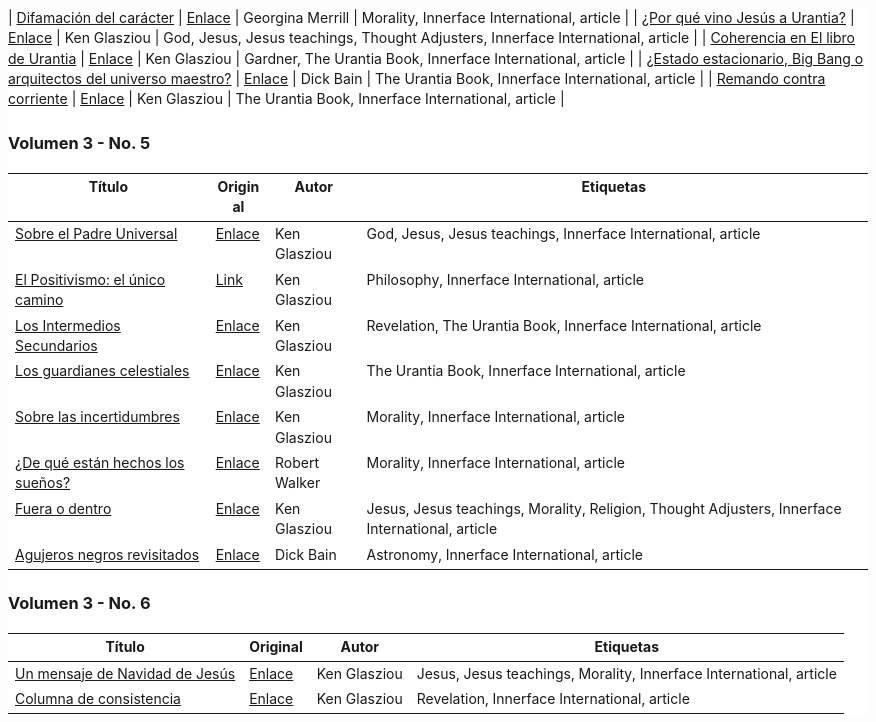 | [Difamación del carácter](/es/article/Georgina_Merrill/Defamation_of_Character)                                                                  | [Enlace](https://urantia-book.org/archive/newsletters/innerface/vol3_4/page5.html)  | Georgina Merrill | Morality, Innerface International, article                                       |
| [¿Por qué vino Jesús a Urantia?](/es/article/Ken_Glasziou/Why_Did_Jesus_come_to_Urantia)                                                         | [Enlace](https://urantia-book.org/archive/newsletters/innerface/vol3_4/page6.html)  | Ken Glasziou     | God, Jesus, Jesus teachings, Thought Adjusters, Innerface International, article |
| [Coherencia en El libro de Urantia](/es/article/Ken_Glasziou/Consistency_in_The_Urantia_Book)                                                      | [Enlace](https://urantia-book.org/archive/newsletters/innerface/vol3_4/page10.html) | Ken Glasziou     | Gardner, The Urantia Book, Innerface International, article                      |
| [¿Estado estacionario, Big Bang o arquitectos del universo maestro?](/es/article/Dick_Bain/Steady_State_Big_Bang_or_Architects_of_the_Master_Universe) | [Enlace](https://urantia-book.org/archive/newsletters/innerface/vol3_4/page11.html) | Dick Bain        | The Urantia Book, Innerface International, article                               |
| [Remando contra corriente](/es/article/Ken_Glasziou/Paddling_Against_the_Tide)                                                                  | [Enlace](https://urantia-book.org/archive/newsletters/innerface/vol3_4/page13.html) | Ken Glasziou     | The Urantia Book, Innerface International, article  |

### Volumen 3 - No. 5

| Título                                                                        | Original                                                                            | Autor         | Etiquetas                                                     |
| ----------------------------------------------------------------------------- | ----------------------------------------------------------------------------------- | ------------- | ------------------------------------------------------------- |
| [Sobre el Padre Universal](/es/article/Ken_Glasziou/About_the_Universal_Father_3)        | [Enlace](https://urantia-book.org/archive/newsletters/innerface/vol3_5/page2.html)  | Ken Glasziou | God, Jesus, Jesus teachings, Innerface International, article                                   |
| [El Positivismo: el único camino](/es/article/Ken_Glasziou/About_the_Universal_Father_3)        | [Link](https://urantia-book.org/archive/newsletters/innerface/vol3_5/page2.html)  | Ken Glasziou | Philosophy, Innerface International, article                                   |
| [Los Intermedios Secundarios](/es/article/Ken_Glasziou/The_Secondary_Midwayers)   | [Enlace](https://urantia-book.org/archive/newsletters/innerface/vol3_5/page5.html)  | Ken Glasziou  | Revelation, The Urantia Book, Innerface International, article                                  |
| [Los guardianes celestiales](/es/article/Ken_Glasziou/The_Celestial_Guardians)   | [Enlace](https://urantia-book.org/archive/newsletters/innerface/vol3_5/page7.html)  | Ken Glasziou  | The Urantia Book, Innerface International, article                                              |
| [Sobre las incertidumbres](/es/article/Ken_Glasziou/On_Uncertainties)                              | [Enlace](https://urantia-book.org/archive/newsletters/innerface/vol3_5/page8.html)  | Ken Glasziou | Morality, Innerface International, article                                                      |
| [¿De qué están hechos los sueños?](/es/article/Robert_Walker/What_Are_Dreams_Made_Of) | [Enlace](https://urantia-book.org/archive/newsletters/innerface/vol3_5/page9.html)  | Robert Walker | Morality, Innerface International, article                                                      |
| [Fuera o dentro](/es/article/Ken_Glasziou/Without_or_Within)               | [Enlace](https://urantia-book.org/archive/newsletters/innerface/vol3_5/page11.html) | Ken Glasziou  | Jesus, Jesus teachings, Morality, Religion, Thought Adjusters, Innerface International, article |
| [Agujeros negros revisitados](/es/article/Dick_Bain/Black_Holes_Re_visited)        | [Enlace](https://urantia-book.org/archive/newsletters/innerface/vol3_5/page15.html) | Dick Bain     | Astronomy, Innerface International, article                                                     |

### Volumen 3 - No. 6

| Título                                                                                                                                               | Original                                                                            | Autor             | Etiquetas                        |
| ---------------------------------------------------------------------------------------------------------------------------------------------------- | ----------------------------------------------------------------------------------- | ----------------- | -------------------------------- |
| [Un mensaje de Navidad de Jesús](/es/article/Ken_Glasziou/A_Christmas_Message_to_all_Urantia_Book_Readers)                                                        | [Enlace](https://urantia-book.org/archive/newsletters/innerface/vol3_6/page2.html)  | Ken Glasziou | Jesus, Jesus teachings, Morality, Innerface International, article |
| [Columna de consistencia](/es/article/Ken_Glasziou/Consistency_Column)                                                                                    | [Enlace](https://urantia-book.org/archive/newsletters/innerface/vol3_6/page10.html) | Ken Glasziou      | Revelation, Innerface International, article                       |